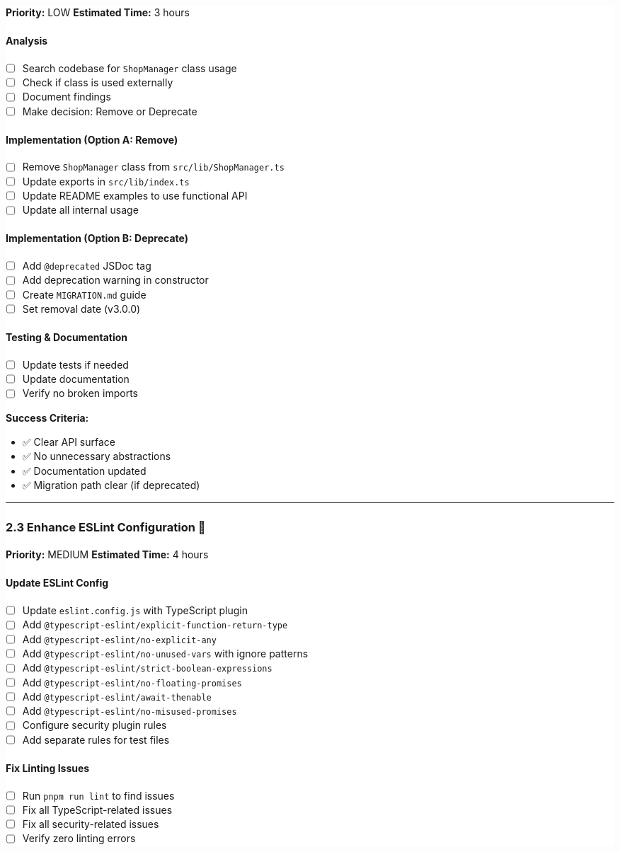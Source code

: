 **Priority:** LOW
**Estimated Time:** 3 hours

#### Analysis
- [ ] Search codebase for `ShopManager` class usage
- [ ] Check if class is used externally
- [ ] Document findings
- [ ] Make decision: Remove or Deprecate

#### Implementation (Option A: Remove)
- [ ] Remove `ShopManager` class from `src/lib/ShopManager.ts`
- [ ] Update exports in `src/lib/index.ts`
- [ ] Update README examples to use functional API
- [ ] Update all internal usage

#### Implementation (Option B: Deprecate)
- [ ] Add `@deprecated` JSDoc tag
- [ ] Add deprecation warning in constructor
- [ ] Create `MIGRATION.md` guide
- [ ] Set removal date (v3.0.0)

#### Testing & Documentation
- [ ] Update tests if needed
- [ ] Update documentation
- [ ] Verify no broken imports

**Success Criteria:**
- ✅ Clear API surface
- ✅ No unnecessary abstractions
- ✅ Documentation updated
- ✅ Migration path clear (if deprecated)

---

### 2.3 Enhance ESLint Configuration 🎯

**Priority:** MEDIUM
**Estimated Time:** 4 hours

#### Update ESLint Config
- [ ] Update `eslint.config.js` with TypeScript plugin
- [ ] Add `@typescript-eslint/explicit-function-return-type`
- [ ] Add `@typescript-eslint/no-explicit-any`
- [ ] Add `@typescript-eslint/no-unused-vars` with ignore patterns
- [ ] Add `@typescript-eslint/strict-boolean-expressions`
- [ ] Add `@typescript-eslint/no-floating-promises`
- [ ] Add `@typescript-eslint/await-thenable`
- [ ] Add `@typescript-eslint/no-misused-promises`
- [ ] Configure security plugin rules
- [ ] Add separate rules for test files

#### Fix Linting Issues
- [ ] Run `pnpm run lint` to find issues
- [ ] Fix all TypeScript-related issues
- [ ] Fix all security-related issues
- [ ] Verify zero linting errors
